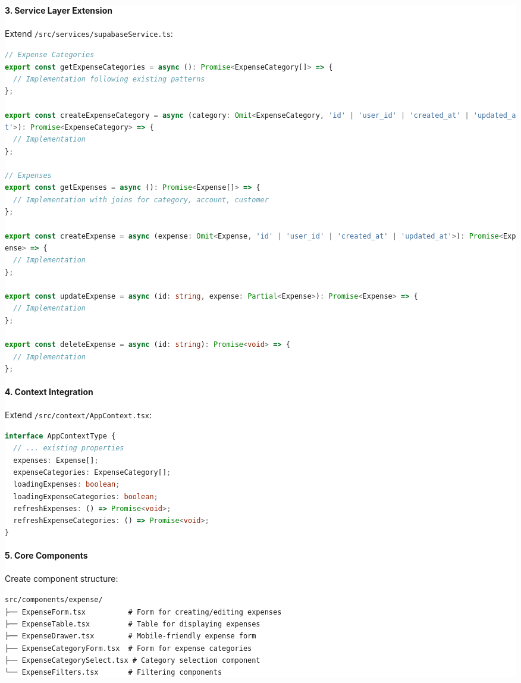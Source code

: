 #### 3. Service Layer Extension
Extend `/src/services/supabaseService.ts`:

```typescript
// Expense Categories
export const getExpenseCategories = async (): Promise<ExpenseCategory[]> => {
  // Implementation following existing patterns
};

export const createExpenseCategory = async (category: Omit<ExpenseCategory, 'id' | 'user_id' | 'created_at' | 'updated_at'>): Promise<ExpenseCategory> => {
  // Implementation
};

// Expenses
export const getExpenses = async (): Promise<Expense[]> => {
  // Implementation with joins for category, account, customer
};

export const createExpense = async (expense: Omit<Expense, 'id' | 'user_id' | 'created_at' | 'updated_at'>): Promise<Expense> => {
  // Implementation
};

export const updateExpense = async (id: string, expense: Partial<Expense>): Promise<Expense> => {
  // Implementation
};

export const deleteExpense = async (id: string): Promise<void> => {
  // Implementation
};
```

#### 4. Context Integration
Extend `/src/context/AppContext.tsx`:

```typescript
interface AppContextType {
  // ... existing properties
  expenses: Expense[];
  expenseCategories: ExpenseCategory[];
  loadingExpenses: boolean;
  loadingExpenseCategories: boolean;
  refreshExpenses: () => Promise<void>;
  refreshExpenseCategories: () => Promise<void>;
}
```

#### 5. Core Components
Create component structure:

```
src/components/expense/
├── ExpenseForm.tsx          # Form for creating/editing expenses
├── ExpenseTable.tsx         # Table for displaying expenses
├── ExpenseDrawer.tsx        # Mobile-friendly expense form
├── ExpenseCategoryForm.tsx  # Form for expense categories
├── ExpenseCategorySelect.tsx # Category selection component
└── ExpenseFilters.tsx       # Filtering components
```
